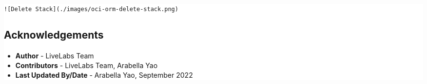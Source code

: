     ![Delete Stack](./images/oci-orm-delete-stack.png)  

## Acknowledgements

* **Author** - LiveLabs Team
* **Contributors** - LiveLabs Team, Arabella Yao
* **Last Updated By/Date** - Arabella Yao, September 2022
